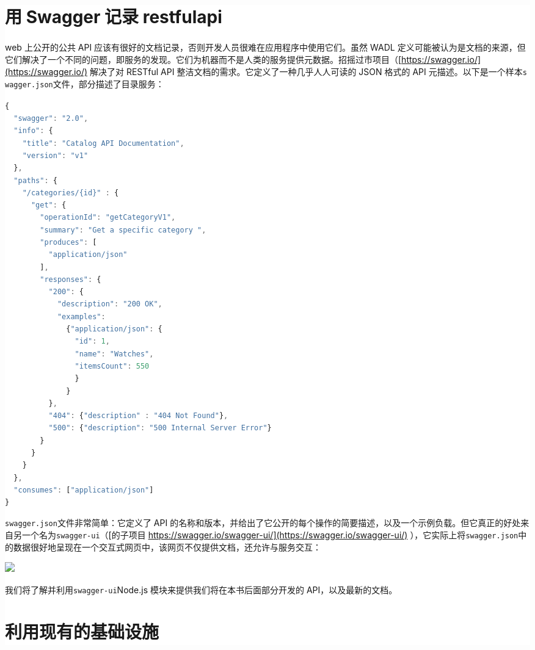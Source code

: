 # 用 Swagger 记录 restfulapi

web 上公开的公共 API 应该有很好的文档记录，否则开发人员很难在应用程序中使用它们。虽然 WADL 定义可能被认为是文档的来源，但它们解决了一个不同的问题，即服务的发现。它们为机器而不是人类的服务提供元数据。招摇过市项目（[https://swagger.io/](https://swagger.io/) 解决了对 RESTful API 整洁文档的需求。它定义了一种几乎人人可读的 JSON 格式的 API 元描述。以下是一个样本`swagger.json`文件，部分描述了目录服务：

```js
{
  "swagger": "2.0",
  "info": {
    "title": "Catalog API Documentation",
    "version": "v1"
  },
  "paths": {
    "/categories/{id}" : {
      "get": {
        "operationId": "getCategoryV1",
        "summary": "Get a specific category ",
        "produces": [
          "application/json"
        ],
        "responses": {
          "200": {
            "description": "200 OK",
            "examples": 
              {"application/json": {                
                "id": 1,
                "name": "Watches",
                "itemsCount": 550
                }                
              } 
          },
          "404": {"description" : "404 Not Found"},
          "500": {"description": "500 Internal Server Error"}
        }
      }
    }
  },
  "consumes": ["application/json"]
}
```

`swagger.json`文件非常简单：它定义了 API 的名称和版本，并给出了它公开的每个操作的简要描述，以及一个示例负载。但它真正的好处来自另一个名为`swagger-ui`（[的子项目 https://swagger.io/swagger-ui/](https://swagger.io/swagger-ui/) ），它实际上将`swagger.json`中的数据很好地呈现在一个交互式网页中，该网页不仅提供文档，还允许与服务交互：

![](Images/6c16dc3b-58bd-440b-9c9f-ff960921f30a.png)

我们将了解并利用`swagger-ui`Node.js 模块来提供我们将在本书后面部分开发的 API，以及最新的文档。

# 利用现有的基础设施

